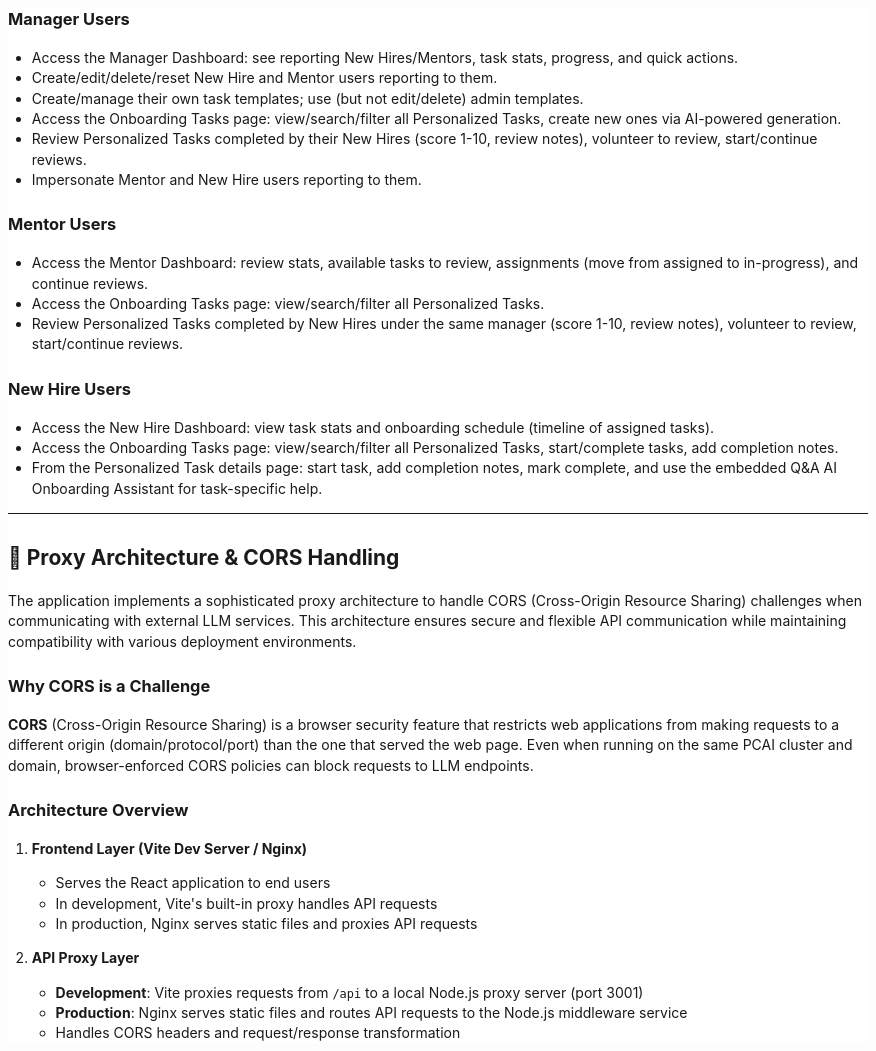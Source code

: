 ### Manager Users
- Access the Manager Dashboard: see reporting New Hires/Mentors, task stats, progress, and quick actions.
- Create/edit/delete/reset New Hire and Mentor users reporting to them.
- Create/manage their own task templates; use (but not edit/delete) admin templates.
- Access the Onboarding Tasks page: view/search/filter all Personalized Tasks, create new ones via AI-powered generation.
- Review Personalized Tasks completed by their New Hires (score 1-10, review notes), volunteer to review, start/continue reviews.
- Impersonate Mentor and New Hire users reporting to them.

### Mentor Users
- Access the Mentor Dashboard: review stats, available tasks to review, assignments (move from assigned to in-progress), and continue reviews.
- Access the Onboarding Tasks page: view/search/filter all Personalized Tasks.
- Review Personalized Tasks completed by New Hires under the same manager (score 1-10, review notes), volunteer to review, start/continue reviews.

### New Hire Users
- Access the New Hire Dashboard: view task stats and onboarding schedule (timeline of assigned tasks).
- Access the Onboarding Tasks page: view/search/filter all Personalized Tasks, start/complete tasks, add completion notes.
- From the Personalized Task details page: start task, add completion notes, mark complete, and use the embedded Q&A AI Onboarding Assistant for task-specific help.

---

## 🔄 Proxy Architecture & CORS Handling

The application implements a sophisticated proxy architecture to handle CORS (Cross-Origin Resource Sharing) challenges when communicating with external LLM services. This architecture ensures secure and flexible API communication while maintaining compatibility with various deployment environments.

### Why CORS is a Challenge
**CORS** (Cross-Origin Resource Sharing) is a browser security feature that restricts web applications from making requests to a different origin (domain/protocol/port) than the one that served the web page. Even when running on the same PCAI cluster and domain, browser-enforced CORS policies can block requests to LLM endpoints.

### Architecture Overview

1. **Frontend Layer (Vite Dev Server / Nginx)**
   - Serves the React application to end users
   - In development, Vite's built-in proxy handles API requests
   - In production, Nginx serves static files and proxies API requests

2. **API Proxy Layer**
   - **Development**: Vite proxies requests from `/api` to a local Node.js proxy server (port 3001)
   - **Production**: Nginx serves static files and routes API requests to the Node.js middleware service
   - Handles CORS headers and request/response transformation
